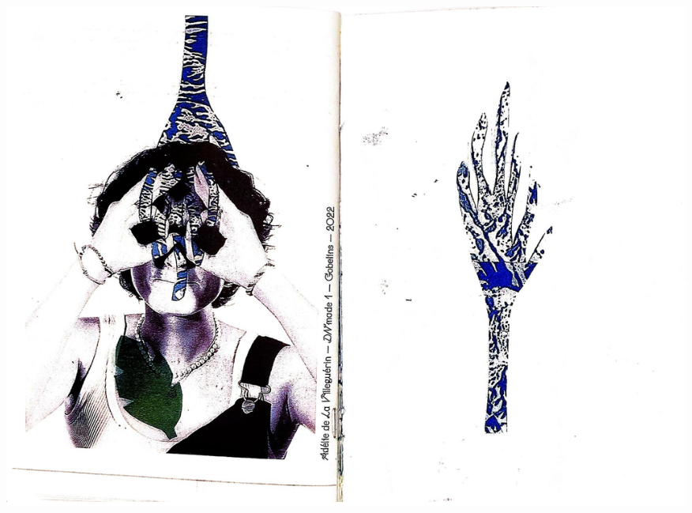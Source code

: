   <img onclick="Zoom(this)" class="mySlides img-gallery" src="/css/image/image_projets/image_projet_tribu/img1_17.jpg" style="width:100%">